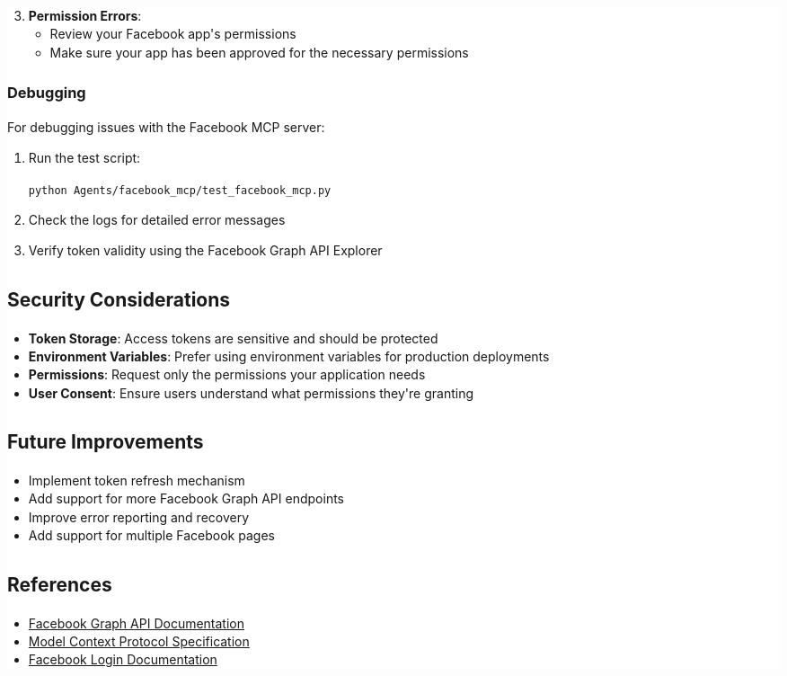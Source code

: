 3. **Permission Errors**:
   - Review your Facebook app's permissions
   - Make sure your app has been approved for the necessary permissions

### Debugging

For debugging issues with the Facebook MCP server:

1. Run the test script:
   ```
   python Agents/facebook_mcp/test_facebook_mcp.py
   ```

2. Check the logs for detailed error messages

3. Verify token validity using the Facebook Graph API Explorer

## Security Considerations

- **Token Storage**: Access tokens are sensitive and should be protected
- **Environment Variables**: Prefer using environment variables for production deployments
- **Permissions**: Request only the permissions your application needs
- **User Consent**: Ensure users understand what permissions they're granting

## Future Improvements

- Implement token refresh mechanism
- Add support for more Facebook Graph API endpoints
- Improve error reporting and recovery
- Add support for multiple Facebook pages

## References

- [Facebook Graph API Documentation](https://developers.facebook.com/docs/graph-api/)
- [Model Context Protocol Specification](https://github.com/microsoft/mcp)
- [Facebook Login Documentation](https://developers.facebook.com/docs/facebook-login/)
